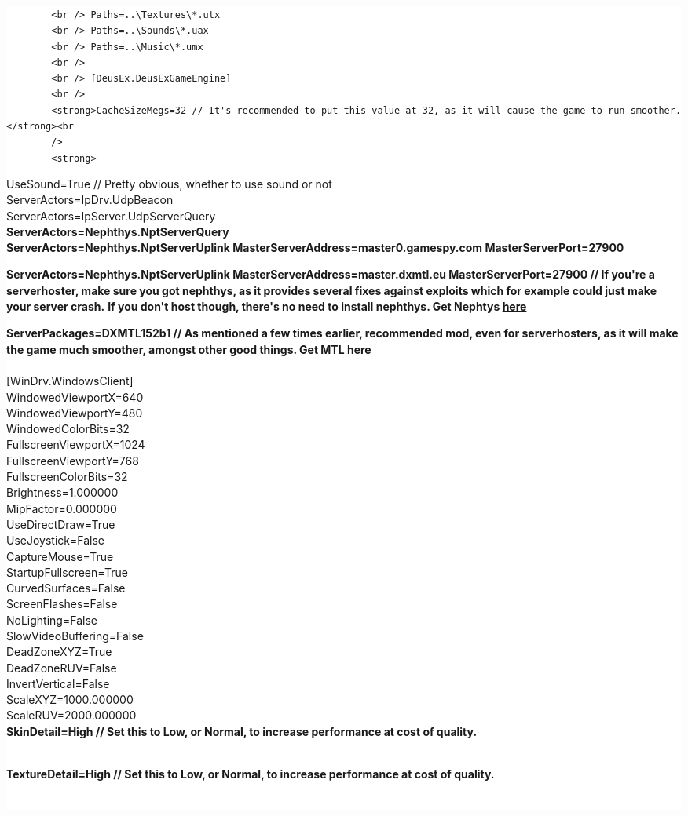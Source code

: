 			<br /> Paths=..\Textures\*.utx
			<br /> Paths=..\Sounds\*.uax
			<br /> Paths=..\Music\*.umx
			<br />
			<br /> [DeusEx.DeusExGameEngine]
			<br />
			<strong>CacheSizeMegs=32 // It's recommended to put this value at 32, as it will cause the game to run smoother.</strong><br
			/>
			<strong>
UseSound=True // Pretty obvious, whether to use sound or not</strong><br /> ServerActors=IpDrv.UdpBeacon
			<br /> ServerActors=IpServer.UdpServerQuery
			<br />
			<strong>ServerActors=Nephthys.NptServerQuery<br />
ServerActors=Nephthys.NptServerUplink MasterServerAddress=master0.gamespy.com MasterServerPort=27900</strong>
		</p>
		<p>
			<strong>ServerActors=Nephthys.NptServerUplink MasterServerAddress=master.dxmtl.eu MasterServerPort=27900 // If you're a serverhoster, make sure you got nephthys, as it provides several fixes against exploits which for example could just make your server crash.</strong>			<strong>If you don't host though, there's no need to install nephthys. Get Nephtys <a href="forum/viewtopic.php?t=8684" target="_blank">here</a> </strong>
		</p>
		<p>
			<strong>ServerPackages=DXMTL152b1 // As mentioned a few times earlier, recommended mod, even for serverhosters, as it will make the game much smoother, amongst other good things. Get MTL <a href="http://download.dxalpha.co.uk/DX1/multiplayer/mods/DXMTL-v152b1-installer.zip" target="_blank">here</a> </strong><br
			/>
			<br /> [WinDrv.WindowsClient]
			<br /> WindowedViewportX=640
			<br /> WindowedViewportY=480
			<br /> WindowedColorBits=32
			<br /> FullscreenViewportX=1024
			<br /> FullscreenViewportY=768
			<br /> FullscreenColorBits=32
			<br /> Brightness=1.000000
			<br /> MipFactor=0.000000
			<br /> UseDirectDraw=True
			<br /> UseJoystick=False
			<br /> CaptureMouse=True
			<br /> StartupFullscreen=True
			<br /> CurvedSurfaces=False
			<br /> ScreenFlashes=False
			<br /> NoLighting=False
			<br /> SlowVideoBuffering=False
			<br /> DeadZoneXYZ=True
			<br /> DeadZoneRUV=False
			<br /> InvertVertical=False
			<br /> ScaleXYZ=1000.000000
			<br /> ScaleRUV=2000.000000
			<br />
			<strong>
SkinDetail=High // Set this to Low, or Normal, to increase performance at cost of quality.</strong>
		</p>
		<p>
			<strong><br />
TextureDetail=High </strong><strong>// Set this to Low, or Normal, to increase performance at cost of quality.</strong>
		</p>
		<p>
			<strong></strong><br />